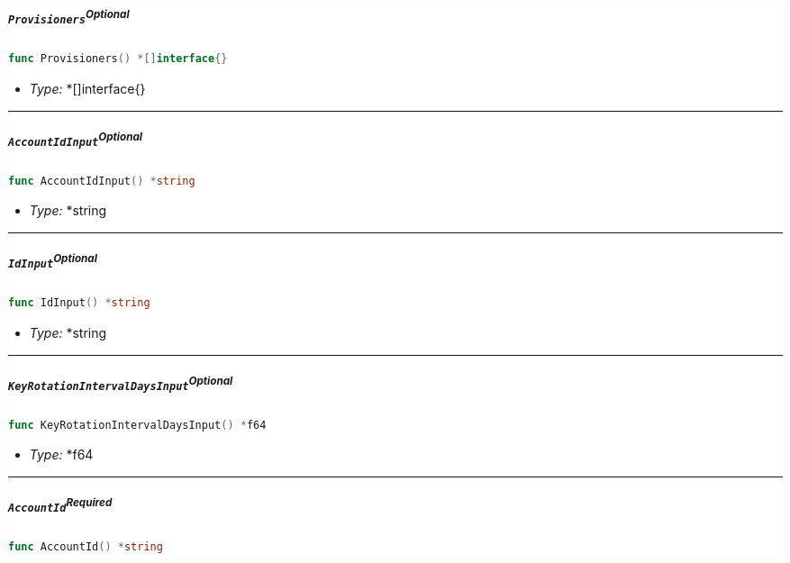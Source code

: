 
##### `Provisioners`<sup>Optional</sup> <a name="Provisioners" id="@cdktf/provider-cloudflare.zeroTrustKeyAccessKeyConfiguration.ZeroTrustKeyAccessKeyConfiguration.property.provisioners"></a>

```go
func Provisioners() *[]interface{}
```

- *Type:* *[]interface{}

---

##### `AccountIdInput`<sup>Optional</sup> <a name="AccountIdInput" id="@cdktf/provider-cloudflare.zeroTrustKeyAccessKeyConfiguration.ZeroTrustKeyAccessKeyConfiguration.property.accountIdInput"></a>

```go
func AccountIdInput() *string
```

- *Type:* *string

---

##### `IdInput`<sup>Optional</sup> <a name="IdInput" id="@cdktf/provider-cloudflare.zeroTrustKeyAccessKeyConfiguration.ZeroTrustKeyAccessKeyConfiguration.property.idInput"></a>

```go
func IdInput() *string
```

- *Type:* *string

---

##### `KeyRotationIntervalDaysInput`<sup>Optional</sup> <a name="KeyRotationIntervalDaysInput" id="@cdktf/provider-cloudflare.zeroTrustKeyAccessKeyConfiguration.ZeroTrustKeyAccessKeyConfiguration.property.keyRotationIntervalDaysInput"></a>

```go
func KeyRotationIntervalDaysInput() *f64
```

- *Type:* *f64

---

##### `AccountId`<sup>Required</sup> <a name="AccountId" id="@cdktf/provider-cloudflare.zeroTrustKeyAccessKeyConfiguration.ZeroTrustKeyAccessKeyConfiguration.property.accountId"></a>

```go
func AccountId() *string
```
